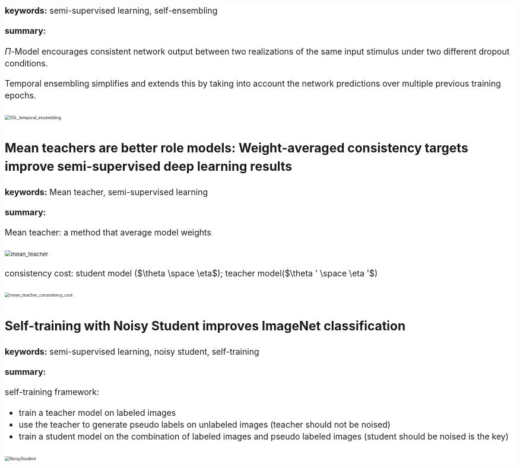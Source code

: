 **keywords:** semi-supervised learning, self-ensembling

**summary:**

$\Pi$-Model encourages consistent network output between two realizations of the same input stimulus under two different dropout conditions.

Temporal ensembling simplifies and extends this by taking into account the network predictions over multiple previous training epochs.

<img src="E:\github_repos\paper_reading\fig\SSL_temporal_ensembling.png" alt="SSL_temporal_ensembling" style="zoom:50%;" />

## Mean teachers are better role models: Weight-averaged consistency targets improve semi-supervised deep learning results

**keywords:** Mean teacher, semi-supervised learning

**summary:**

Mean teacher: a method that average model weights

<img src="E:\github_repos\paper_reading\fig\mean_teacher.png" alt="mean_teacher" style="zoom: 67%;" />

consistency cost: student model ($\theta \space \eta$); teacher model($\theta ' \space \eta '$)

<img src="E:\github_repos\paper_reading\fig\mean_teacher_consistency_cost.png" alt="mean_teacher_consistency_cost" style="zoom:50%;" />

## Self-training with Noisy Student improves ImageNet classification

**keywords:** semi-supervised learning, noisy student, self-training

**summary:**

self-training framework:

* train a teacher model on labeled images
* use the teacher to generate pseudo labels on unlabeled images (teacher should not be noised)
* train a student model on the combination of labeled images and pseudo labeled images (student should be noised is the key)

<img src="E:\github_repos\paper_reading\fig\NoisyStudent.png" alt="NoisyStudent" style="zoom:50%;" />























